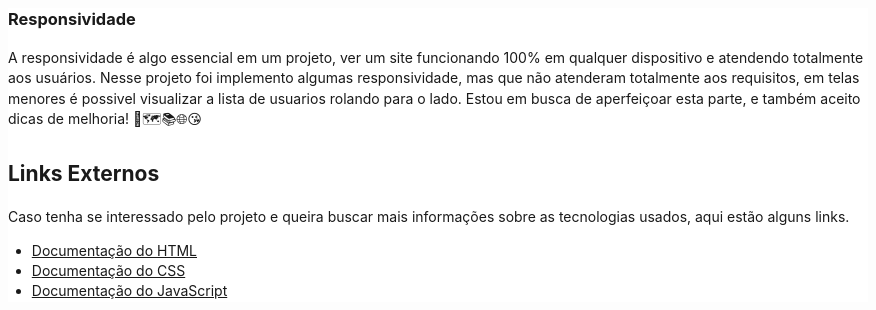 ### Responsividade

A responsividade é algo essencial em um projeto, ver um site funcionando 100% em qualquer dispositivo e atendendo totalmente aos usuários. Nesse projeto foi implemento algumas responsividade, mas que não atenderam totalmente aos requisitos, em telas menores é possivel visualizar a lista de usuarios rolando para o lado. Estou em busca de aperfeiçoar esta parte, e também aceito dicas de melhoria! 🚀🗺️📚🌐😘

## Links Externos

Caso tenha se interessado pelo projeto e queira buscar mais informações sobre as tecnologias usados, aqui estão alguns links.

- [Documentação do HTML](https://developer.mozilla.org/pt-BR/docs/Web/HTML)
- [Documentação do CSS](https://developer.mozilla.org/pt-BR/docs/Web/CSS)
- [Documentação do JavaScript](https://developer.mozilla.org/pt-BR/docs/Web/JavaScript)
